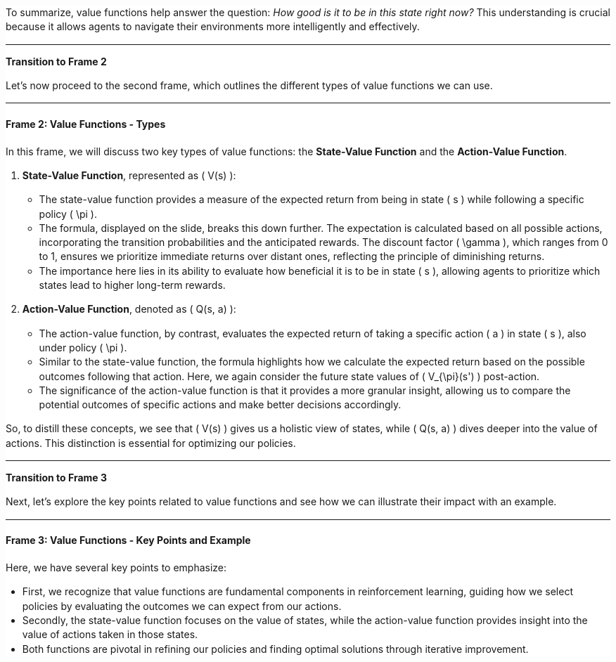 To summarize, value functions help answer the question: *How good is it to be in this state right now?* This understanding is crucial because it allows agents to navigate their environments more intelligently and effectively.

---

**Transition to Frame 2**

Let’s now proceed to the second frame, which outlines the different types of value functions we can use.

---

#### Frame 2: Value Functions - Types

In this frame, we will discuss two key types of value functions: the **State-Value Function** and the **Action-Value Function**.

1. **State-Value Function**, represented as \( V(s) \):
    - The state-value function provides a measure of the expected return from being in state \( s \) while following a specific policy \( \pi \). 
    - The formula, displayed on the slide, breaks this down further. The expectation is calculated based on all possible actions, incorporating the transition probabilities and the anticipated rewards. The discount factor \( \gamma \), which ranges from 0 to 1, ensures we prioritize immediate returns over distant ones, reflecting the principle of diminishing returns.
    - The importance here lies in its ability to evaluate how beneficial it is to be in state \( s \), allowing agents to prioritize which states lead to higher long-term rewards.

2. **Action-Value Function**, denoted as \( Q(s, a) \):
    - The action-value function, by contrast, evaluates the expected return of taking a specific action \( a \) in state \( s \), also under policy \( \pi \).
    - Similar to the state-value function, the formula highlights how we calculate the expected return based on the possible outcomes following that action. Here, we again consider the future state values of \( V_{\pi}(s') \) post-action.
    - The significance of the action-value function is that it provides a more granular insight, allowing us to compare the potential outcomes of specific actions and make better decisions accordingly.

So, to distill these concepts, we see that \( V(s) \) gives us a holistic view of states, while \( Q(s, a) \) dives deeper into the value of actions. This distinction is essential for optimizing our policies.

---

**Transition to Frame 3**

Next, let’s explore the key points related to value functions and see how we can illustrate their impact with an example.

---

#### Frame 3: Value Functions - Key Points and Example

Here, we have several key points to emphasize:

- First, we recognize that value functions are fundamental components in reinforcement learning, guiding how we select policies by evaluating the outcomes we can expect from our actions.
- Secondly, the state-value function focuses on the value of states, while the action-value function provides insight into the value of actions taken in those states.
- Both functions are pivotal in refining our policies and finding optimal solutions through iterative improvement.
